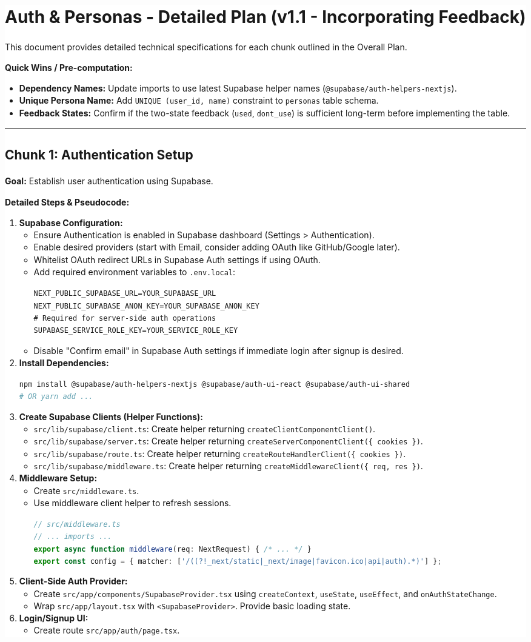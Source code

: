 # Auth & Personas - Detailed Plan (v1.1 - Incorporating Feedback)

This document provides detailed technical specifications for each chunk outlined in the Overall Plan.

**Quick Wins / Pre-computation:**

*   **Dependency Names:** Update imports to use latest Supabase helper names (`@supabase/auth-helpers-nextjs`).
*   **Unique Persona Name:** Add `UNIQUE (user_id, name)` constraint to `personas` table schema.
*   **Feedback States:** Confirm if the two-state feedback (`used`, `dont_use`) is sufficient long-term before implementing the table.

---

## Chunk 1: Authentication Setup

**Goal:** Establish user authentication using Supabase.

**Detailed Steps & Pseudocode:**

1.  **Supabase Configuration:**
    *   Ensure Authentication is enabled in Supabase dashboard (Settings > Authentication).
    *   Enable desired providers (start with Email, consider adding OAuth like GitHub/Google later).
    *   Whitelist OAuth redirect URLs in Supabase Auth settings if using OAuth.
    *   Add required environment variables to `.env.local`:
        ```
        NEXT_PUBLIC_SUPABASE_URL=YOUR_SUPABASE_URL
        NEXT_PUBLIC_SUPABASE_ANON_KEY=YOUR_SUPABASE_ANON_KEY
        # Required for server-side auth operations
        SUPABASE_SERVICE_ROLE_KEY=YOUR_SERVICE_ROLE_KEY 
        ```
    *   Disable "Confirm email" in Supabase Auth settings if immediate login after signup is desired.
2.  **Install Dependencies:**
    ```bash
    npm install @supabase/auth-helpers-nextjs @supabase/auth-ui-react @supabase/auth-ui-shared
    # OR yarn add ...
    ```
3.  **Create Supabase Clients (Helper Functions):**
    *   `src/lib/supabase/client.ts`: Create helper returning `createClientComponentClient()`.
    *   `src/lib/supabase/server.ts`: Create helper returning `createServerComponentClient({ cookies })`.
    *   `src/lib/supabase/route.ts`: Create helper returning `createRouteHandlerClient({ cookies })`.
    *   `src/lib/supabase/middleware.ts`: Create helper returning `createMiddlewareClient({ req, res })`.
4.  **Middleware Setup:**
    *   Create `src/middleware.ts`.
    *   Use middleware client helper to refresh sessions.
        ```typescript
        // src/middleware.ts
        // ... imports ...
        export async function middleware(req: NextRequest) { /* ... */ }
        export const config = { matcher: ['/((?!_next/static|_next/image|favicon.ico|api|auth).*)'] };
        ```
5.  **Client-Side Auth Provider:**
    *   Create `src/app/components/SupabaseProvider.tsx` using `createContext`, `useState`, `useEffect`, and `onAuthStateChange`.
    *   Wrap `src/app/layout.tsx` with `<SupabaseProvider>`. Provide basic loading state.
6.  **Login/Signup UI:**
    *   Create route `src/app/auth/page.tsx`.